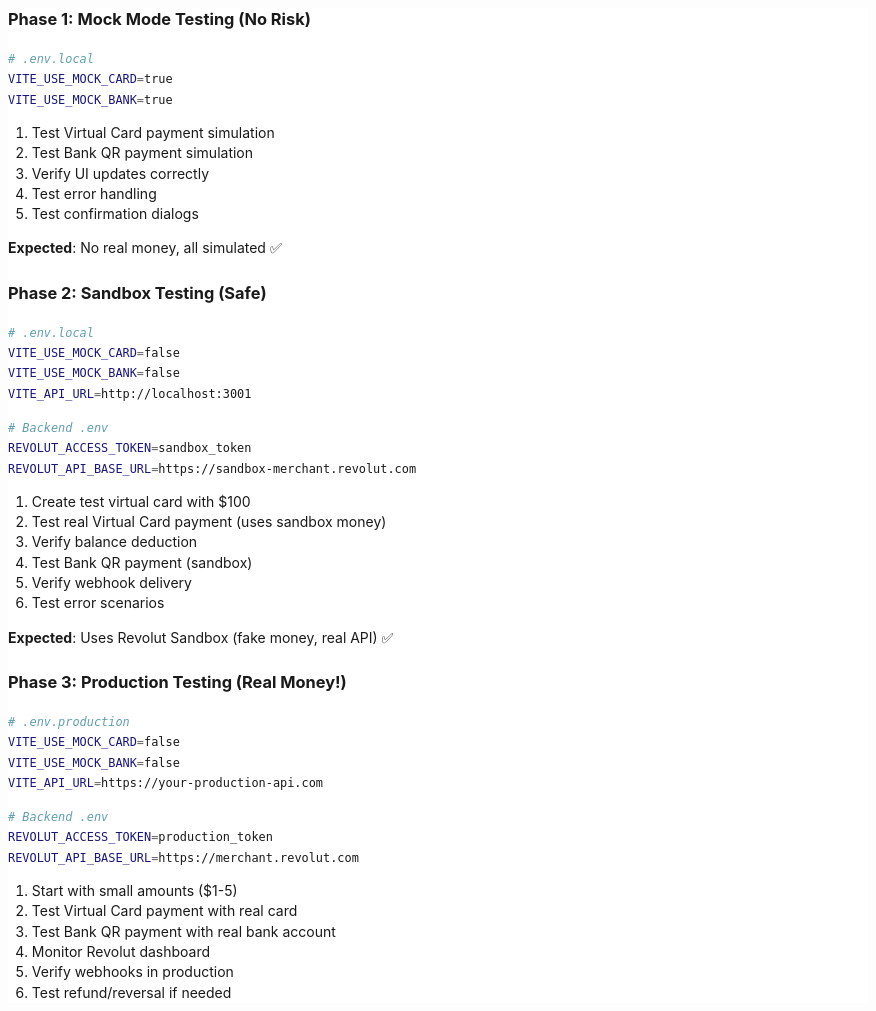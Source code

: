 ### **Phase 1: Mock Mode Testing** (No Risk)

```bash
# .env.local
VITE_USE_MOCK_CARD=true
VITE_USE_MOCK_BANK=true
```

1. Test Virtual Card payment simulation
2. Test Bank QR payment simulation
3. Verify UI updates correctly
4. Test error handling
5. Test confirmation dialogs

**Expected**: No real money, all simulated ✅

### **Phase 2: Sandbox Testing** (Safe)

```bash
# .env.local
VITE_USE_MOCK_CARD=false
VITE_USE_MOCK_BANK=false
VITE_API_URL=http://localhost:3001
```

```bash
# Backend .env
REVOLUT_ACCESS_TOKEN=sandbox_token
REVOLUT_API_BASE_URL=https://sandbox-merchant.revolut.com
```

1. Create test virtual card with $100
2. Test real Virtual Card payment (uses sandbox money)
3. Verify balance deduction
4. Test Bank QR payment (sandbox)
5. Verify webhook delivery
6. Test error scenarios

**Expected**: Uses Revolut Sandbox (fake money, real API) ✅

### **Phase 3: Production Testing** (Real Money!)

```bash
# .env.production
VITE_USE_MOCK_CARD=false
VITE_USE_MOCK_BANK=false
VITE_API_URL=https://your-production-api.com
```

```bash
# Backend .env
REVOLUT_ACCESS_TOKEN=production_token
REVOLUT_API_BASE_URL=https://merchant.revolut.com
```

1. Start with small amounts ($1-5)
2. Test Virtual Card payment with real card
3. Test Bank QR payment with real bank account
4. Monitor Revolut dashboard
5. Verify webhooks in production
6. Test refund/reversal if needed
